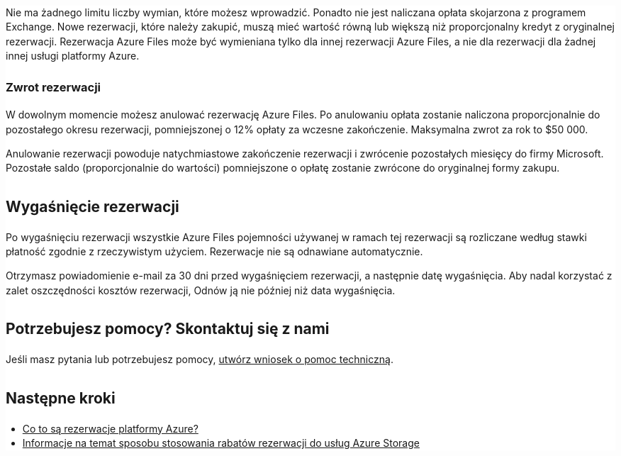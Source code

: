 Nie ma żadnego limitu liczby wymian, które możesz wprowadzić. Ponadto nie jest naliczana opłata skojarzona z programem Exchange. Nowe rezerwacji, które należy zakupić, muszą mieć wartość równą lub większą niż proporcjonalny kredyt z oryginalnej rezerwacji. Rezerwacja Azure Files może być wymieniana tylko dla innej rezerwacji Azure Files, a nie dla rezerwacji dla żadnej innej usługi platformy Azure.

### <a name="refund-a-reservation"></a>Zwrot rezerwacji
W dowolnym momencie możesz anulować rezerwację Azure Files. Po anulowaniu opłata zostanie naliczona proporcjonalnie do pozostałego okresu rezerwacji, pomniejszonej o 12% opłaty za wczesne zakończenie. Maksymalna zwrot za rok to $50 000.

Anulowanie rezerwacji powoduje natychmiastowe zakończenie rezerwacji i zwrócenie pozostałych miesięcy do firmy Microsoft. Pozostałe saldo (proporcjonalnie do wartości) pomniejszone o opłatę zostanie zwrócone do oryginalnej formy zakupu.

## <a name="expiration-of-a-reservation"></a>Wygaśnięcie rezerwacji
Po wygaśnięciu rezerwacji wszystkie Azure Files pojemności używanej w ramach tej rezerwacji są rozliczane według stawki płatność zgodnie z rzeczywistym użyciem. Rezerwacje nie są odnawiane automatycznie.

Otrzymasz powiadomienie e-mail za 30 dni przed wygaśnięciem rezerwacji, a następnie datę wygaśnięcia. Aby nadal korzystać z zalet oszczędności kosztów rezerwacji, Odnów ją nie później niż data wygaśnięcia.

## <a name="need-help-contact-us"></a>Potrzebujesz pomocy? Skontaktuj się z nami
Jeśli masz pytania lub potrzebujesz pomocy, [utwórz wniosek o pomoc techniczną](https://go.microsoft.com/fwlink/?linkid=2083458).

## <a name="next-steps"></a>Następne kroki
- [Co to są rezerwacje platformy Azure?](../../cost-management-billing/reservations/save-compute-costs-reservations.md)
- [Informacje na temat sposobu stosowania rabatów rezerwacji do usług Azure Storage](../../cost-management-billing/reservations/understand-storage-charges.md)
